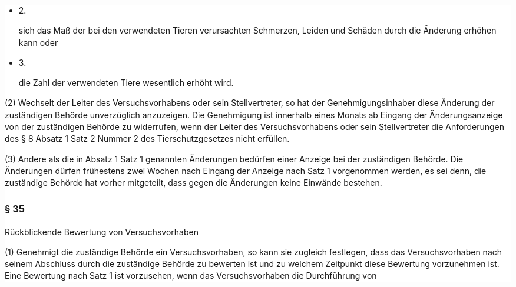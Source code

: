   - 2\.
    
    <div style="">
    
    sich das Maß der bei den verwendeten Tieren verursachten Schmerzen,
    Leiden und Schäden durch die Änderung erhöhen kann oder
    
    </div>

  - 3\.
    
    <div style="">
    
    die Zahl der verwendeten Tiere wesentlich erhöht wird.
    
    </div>

</div>

<div class="jurAbsatz">

(2) Wechselt der Leiter des Versuchsvorhabens oder sein Stellvertreter,
so hat der Genehmigungsinhaber diese Änderung der zuständigen Behörde
unverzüglich anzuzeigen. Die Genehmigung ist innerhalb eines Monats ab
Eingang der Änderungsanzeige von der zuständigen Behörde zu widerrufen,
wenn der Leiter des Versuchsvorhabens oder sein Stellvertreter die
Anforderungen des § 8 Absatz 1 Satz 2 Nummer 2 des Tierschutzgesetzes
nicht erfüllen.

</div>

<div class="jurAbsatz">

(3) Andere als die in Absatz 1 Satz 1 genannten Änderungen bedürfen
einer Anzeige bei der zuständigen Behörde. Die Änderungen dürfen
frühestens zwei Wochen nach Eingang der Anzeige nach Satz 1 vorgenommen
werden, es sei denn, die zuständige Behörde hat vorher mitgeteilt, dass
gegen die Änderungen keine Einwände bestehen.

</div>

</div>

</div>

</div>

<span id="BJNR312600013BJNE003601119.html"></span>

### § 35  
Rückblickende Bewertung von Versuchsvorhaben

<div>

<div class="jnhtml">

<div>

<div class="jurAbsatz">

(1) Genehmigt die zuständige Behörde ein Versuchsvorhaben, so kann sie
zugleich festlegen, dass das Versuchsvorhaben nach seinem Abschluss
durch die zuständige Behörde zu bewerten ist und zu welchem Zeitpunkt
diese Bewertung vorzunehmen ist. Eine Bewertung nach Satz 1 ist
vorzusehen, wenn das Versuchsvorhaben die Durchführung von
